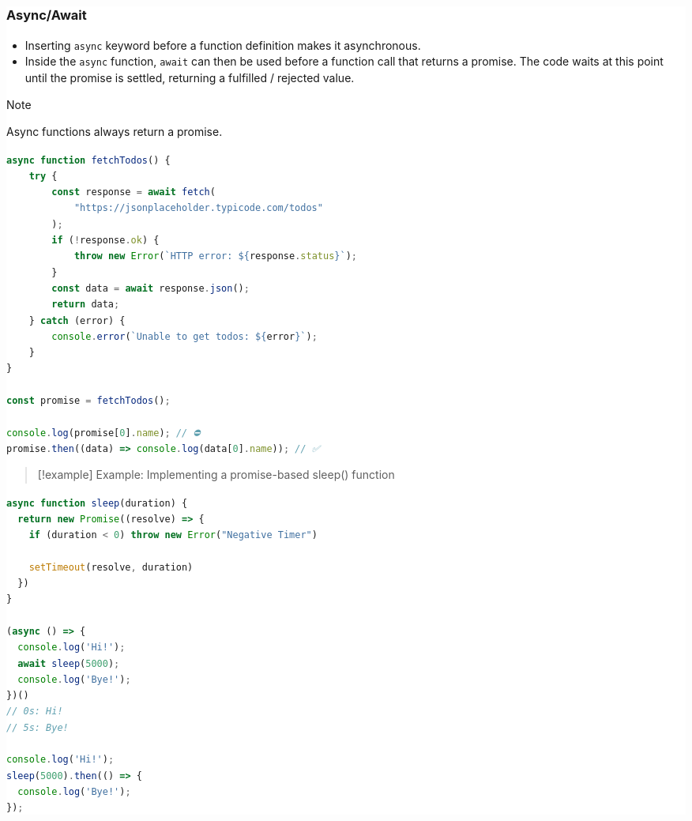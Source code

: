 ### Async/Await

- Inserting `async` keyword before a function definition makes it asynchronous.
- Inside the `async` function, `await` can then be used before a function call that returns a promise. The code waits at this point until the promise is settled, returning a fulfilled / rejected value.

> [!note]
> Async functions always return a promise.

```js
async function fetchTodos() {
    try {
        const response = await fetch(
            "https://jsonplaceholder.typicode.com/todos"
        );
        if (!response.ok) {
            throw new Error(`HTTP error: ${response.status}`);
        }
        const data = await response.json();
        return data;
    } catch (error) {
        console.error(`Unable to get todos: ${error}`);
    }
}

const promise = fetchTodos();

console.log(promise[0].name); // ⛔
promise.then((data) => console.log(data[0].name)); // ✅
```
 
 > [!example] Example: Implementing a promise-based sleep() function
 
```js
async function sleep(duration) {
  return new Promise((resolve) => {
    if (duration < 0) throw new Error("Negative Timer")

    setTimeout(resolve, duration)
  })
}

(async () => {
  console.log('Hi!');
  await sleep(5000);
  console.log('Bye!');
})()
// 0s: Hi!
// 5s: Bye!

console.log('Hi!');
sleep(5000).then(() => {
  console.log('Bye!');
});
```


  [id]: 1